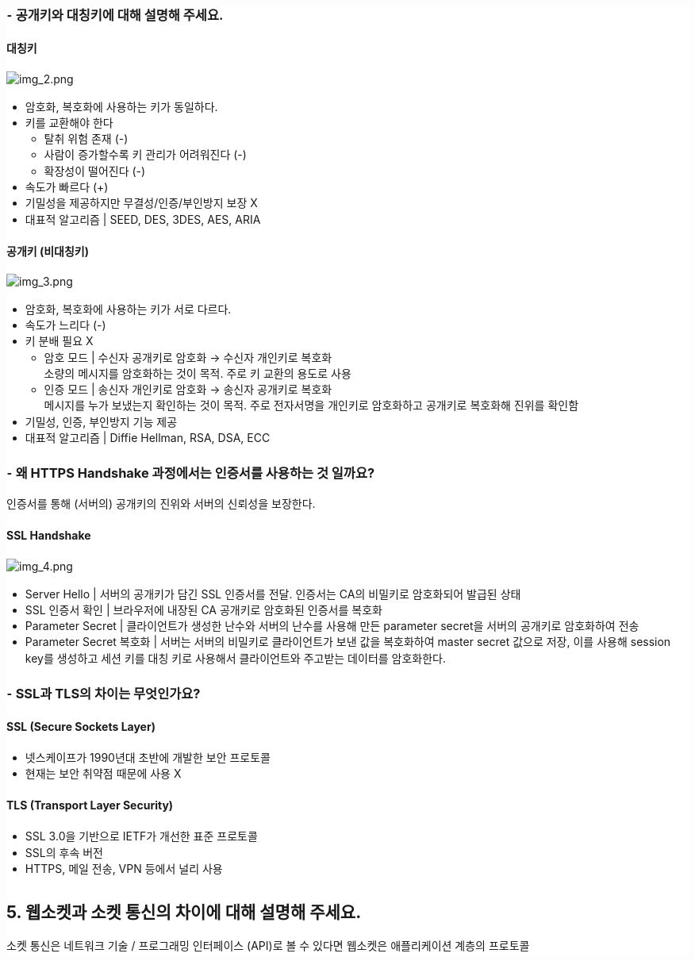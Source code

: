 ### ⁃ 공개키와 대칭키에 대해 설명해 주세요.

#### 대칭키
![img_2.png](img/cr5.png)
- 암호화, 복호화에 사용하는 키가 동일하다.
- 키를 교환해야 한다
    - 탈취 위험 존재 (-)
    - 사람이 증가할수록 키 관리가 어려워진다 (-)
    - 확장성이 떨어진다 (-)
- 속도가 빠르다 (+)
- 기밀성을 제공하지만 무결성/인증/부인방지 보장 X
- 대표적 알고리즘 | SEED, DES, 3DES, AES, ARIA

#### 공개키 (비대칭키)
![img_3.png](img/cr6.png)
- 암호화, 복호화에 사용하는 키가 서로 다르다.
- 속도가 느리다 (-)
- 키 분배 필요 X
  - 암호 모드 | 수신자 공개키로 암호화 → 수신자 개인키로 복호화         
    소량의 메시지를 암호화하는 것이 목적. 주로 키 교환의 용도로 사용
  - 인증 모드 | 송신자 개인키로 암호화 → 송신자 공개키로 복호화        
    메시지를 누가 보냈는지 확인하는 것이 목적. 주로 전자서명을 개인키로 암호화하고 공개키로 복호화해 진위를 확인함
- 기밀성, 인증, 부인방지 기능 제공
- 대표적 알고리즘 | Diffie Hellman, RSA, DSA, ECC

### ⁃ 왜 HTTPS Handshake 과정에서는 인증서를 사용하는 것 일까요?
인증서를 통해 (서버의) 공개키의 진위와 서버의 신뢰성을 보장한다. 

#### SSL Handshake
![img_4.png](img/cr7.png)         
- Server Hello | 서버의 공개키가 담긴 SSL 인증서를 전달. 인증서는 CA의 비밀키로 암호화되어 발급된 상태
- SSL 인증서 확인 | 브라우저에 내장된 CA 공개키로 암호화된 인증서를 복호화         
- Parameter Secret | 클라이언트가 생성한 난수와 서버의 난수를 사용해 만든 parameter secret을 서버의 공개키로 암호화하여 전송
- Parameter Secret 복호화 | 서버는 서버의 비밀키로 클라이언트가 보낸 값을 복호화하여 master secret 값으로 저장, 이를 사용해 session key를 생성하고 세션 키를 대칭 키로 사용해서 클라이언트와 주고받는 데이터를 암호화한다.

### ⁃ SSL과 TLS의 차이는 무엇인가요?

#### SSL (Secure Sockets Layer)
- 넷스케이프가 1990년대 초반에 개발한 보안 프로토콜
- 현재는 보안 취약점 때문에 사용 X

#### TLS (Transport Layer Security)
- SSL 3.0을 기반으로 IETF가 개선한 표준 프로토콜
- SSL의 후속 버전
- HTTPS, 메일 전송, VPN 등에서 널리 사용

## 5. 웹소켓과 소켓 통신의 차이에 대해 설명해 주세요.
소켓 통신은 네트워크 기술 / 프로그래밍 인터페이스 (API)로 볼 수 있다면 웹소켓은 애플리케이션 계층의 프로토콜
